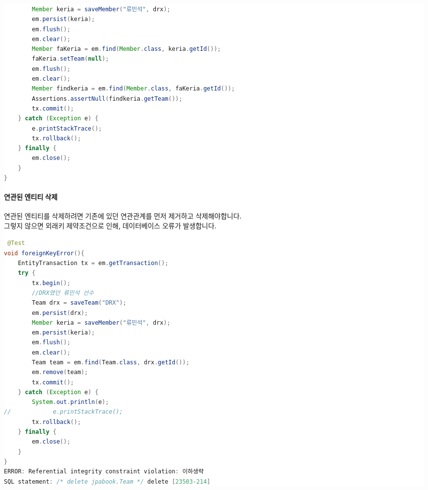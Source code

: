```java
        Member keria = saveMember("류민석", drx);
        em.persist(keria);
        em.flush();
        em.clear();
        Member faKeria = em.find(Member.class, keria.getId());
        faKeria.setTeam(null);
        em.flush();
        em.clear();
        Member findkeria = em.find(Member.class, faKeria.getId());
        Assertions.assertNull(findkeria.getTeam());
        tx.commit();
    } catch (Exception e) {
        e.printStackTrace();
        tx.rollback();
    } finally {
        em.close();
    }
}
```  
#### 연관된 엔티티 삭제  
연관된 엔티티를 삭제하려면 기존에 있던 연관관계를 먼저 제거하고 삭제해야합니다.  
그렇지 않으면 외래키 제약조건으로 인해, 데이터베이스 오류가 발생합니다.  
```java
 @Test
void foreignKeyError(){
    EntityTransaction tx = em.getTransaction();
    try {
        tx.begin();
        //DRX였던 류민석 선수
        Team drx = saveTeam("DRX");
        em.persist(drx);
        Member keria = saveMember("류민석", drx);
        em.persist(keria);
        em.flush();
        em.clear();
        Team team = em.find(Team.class, drx.getId());
        em.remove(team);
        tx.commit();
    } catch (Exception e) {
        System.out.println(e);
//            e.printStackTrace();
        tx.rollback();
    } finally {
        em.close();
    }
}
ERROR: Referential integrity constraint violation: 이하생략 
SQL statement: /* delete jpabook.Team */ delete [23503-214]
```